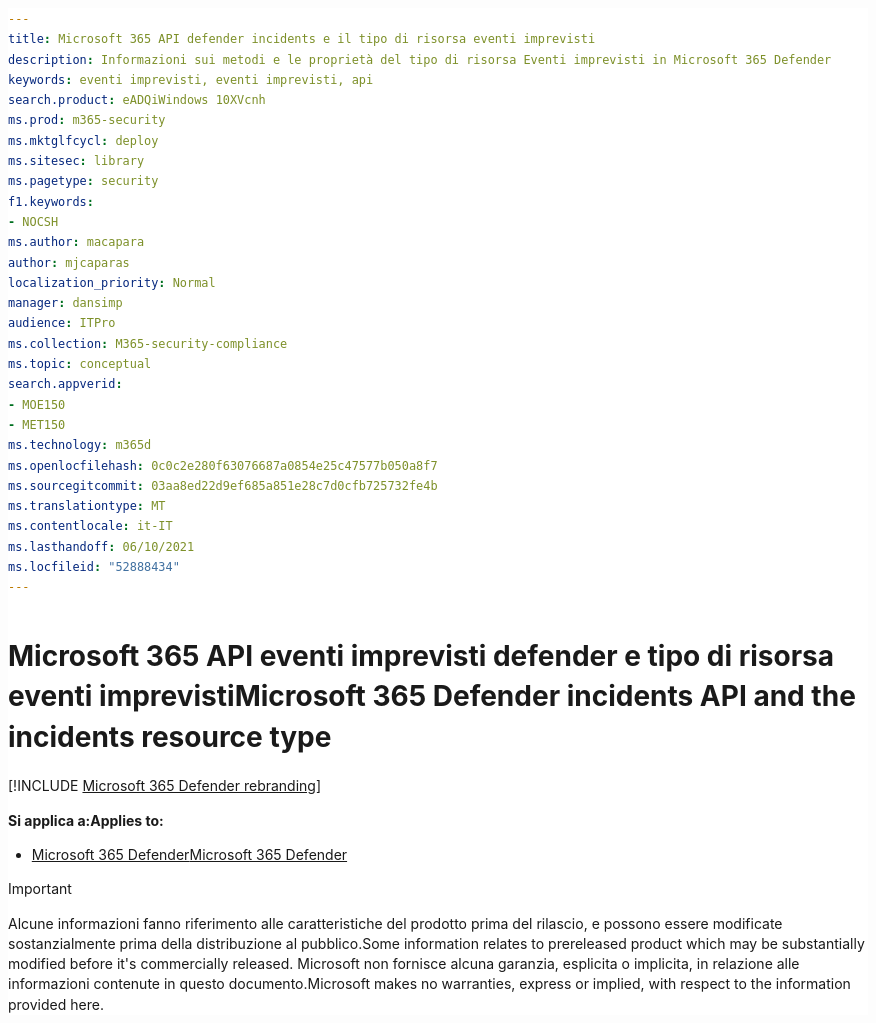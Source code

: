```yaml
---
title: Microsoft 365 API defender incidents e il tipo di risorsa eventi imprevisti
description: Informazioni sui metodi e le proprietà del tipo di risorsa Eventi imprevisti in Microsoft 365 Defender
keywords: eventi imprevisti, eventi imprevisti, api
search.product: eADQiWindows 10XVcnh
ms.prod: m365-security
ms.mktglfcycl: deploy
ms.sitesec: library
ms.pagetype: security
f1.keywords:
- NOCSH
ms.author: macapara
author: mjcaparas
localization_priority: Normal
manager: dansimp
audience: ITPro
ms.collection: M365-security-compliance
ms.topic: conceptual
search.appverid:
- MOE150
- MET150
ms.technology: m365d
ms.openlocfilehash: 0c0c2e280f63076687a0854e25c47577b050a8f7
ms.sourcegitcommit: 03aa8ed22d9ef685a851e28c7d0cfb725732fe4b
ms.translationtype: MT
ms.contentlocale: it-IT
ms.lasthandoff: 06/10/2021
ms.locfileid: "52888434"
---
```

# <a name="microsoft-365-defender-incidents-api-and-the-incidents-resource-type"></a><span data-ttu-id="7be03-104">Microsoft 365 API eventi imprevisti defender e tipo di risorsa eventi imprevisti</span><span class="sxs-lookup"><span data-stu-id="7be03-104">Microsoft 365 Defender incidents API and the incidents resource type</span></span>

[!INCLUDE [Microsoft 365 Defender rebranding](../includes/microsoft-defender.md)]

<span data-ttu-id="7be03-105">**Si applica a:**</span><span class="sxs-lookup"><span data-stu-id="7be03-105">**Applies to:**</span></span>

- [<span data-ttu-id="7be03-106">Microsoft 365 Defender</span><span class="sxs-lookup"><span data-stu-id="7be03-106">Microsoft 365 Defender</span></span>](https://go.microsoft.com/fwlink/?linkid=2118804)

> [!IMPORTANT]
> <span data-ttu-id="7be03-107">Alcune informazioni fanno riferimento alle caratteristiche del prodotto prima del rilascio, e possono essere modificate sostanzialmente prima della distribuzione al pubblico.</span><span class="sxs-lookup"><span data-stu-id="7be03-107">Some information relates to prereleased product which may be substantially modified before it's commercially released.</span></span> <span data-ttu-id="7be03-108">Microsoft non fornisce alcuna garanzia, esplicita o implicita, in relazione alle informazioni contenute in questo documento.</span><span class="sxs-lookup"><span data-stu-id="7be03-108">Microsoft makes no warranties, express or implied, with respect to the information provided here.</span></span>
